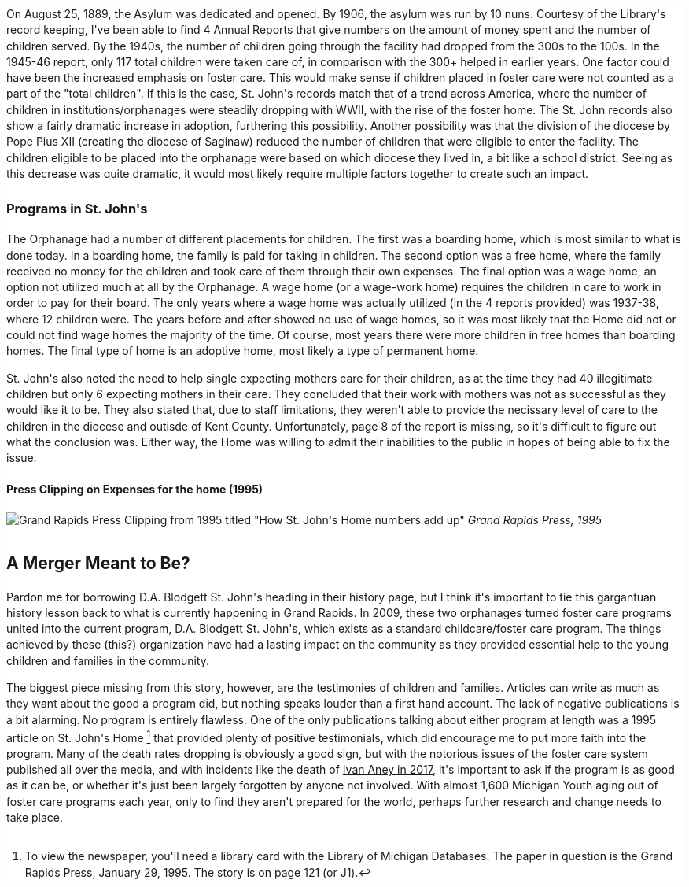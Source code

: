 On August 25, 1889, the Asylum was dedicated and opened. By 1906, the asylum was run by 10 nuns. Courtesy of the Library's record keeping, I've been able to find 4 [Annual Reports](https://drive.google.com/drive/folders/16aSumWY0mMeGRp-JeTWJeWjZIg_OACEe?usp=sharing) that give numbers on the amount of money spent and the number of children served. By the 1940s, the number of children going through the facility had dropped from the 300s to the 100s. In the 1945-46 report, only 117 total children were taken care of, in comparison with the 300+ helped in earlier years. One factor could have been the increased emphasis on foster care. This would make sense if children placed in foster care were not counted as a part of the "total children". If this is the case, St. John's records match that of a trend across America, where the number of children in institutions/orphanages were steadily dropping with WWII, with the rise of the foster home. The St. John records also show a fairly dramatic increase in adoption, furthering this possibility. Another possibility was that the division of the diocese by Pope Pius XII (creating the diocese of Saginaw) reduced the number of children that were eligible to enter the facility. The children eligible to be placed into the orphanage were based on which diocese they lived in, a bit like a school district. Seeing as this decrease was quite dramatic, it would most likely require multiple factors together to create such an impact.


### Programs in St. John's
The Orphanage had a number of different placements for children. The first was a boarding home, which is most similar to what is done today. In a boarding home, the family is paid for taking in children. The second option was a free home, where the family received no money for the children and took care of them through their own expenses. The final option was a wage home, an option not utilized much at all by the Orphanage. A wage home (or a wage-work home) requires the children in care to work in order to pay for their board. The only years where a wage home was actually utilized (in the 4 reports provided) was 1937-38, where 12 children were. The years before and after showed no use of wage homes, so it was most likely that the Home did not or could not find wage homes the majority of the time. Of course, most years there were more children in free homes than boarding homes. The final type of home is an adoptive home, most likely a type of permanent home.

St. John's also noted the need to help single expecting mothers care for their children, as at the time they had 40 illegitimate children but only 6 expecting mothers in their care. They concluded that their work with mothers was not as successful as they would like it to be. They also stated that, due to staff limitations, they weren't able to provide the necissary level of care to the children in the diocese and outisde of Kent County. Unfortunately, page 8 of the report is missing, so it's difficult to figure out what the conclusion was. Either way, the Home was willing to admit their inabilities to the public in hopes of being able to fix the issue.

#### Press Clipping on Expenses for the home (1995)
![Grand Rapids Press Clipping from 1995 titled "How St. John's Home numbers add up"](/trouvaille/stjohnpressclipping.png)
*Grand Rapids Press, 1995*

## A Merger Meant to Be?

Pardon me for borrowing D.A. Blodgett St. John's heading in their history page, but I think it's important to tie this gargantuan history lesson back to what is currently happening in Grand Rapids. In 2009, these two orphanages turned foster care programs united into the current program, D.A. Blodgett St. John's, which exists as a standard childcare/foster care program. The things achieved by these (this?) organization have had a lasting impact on the community as they provided essential help to the young children and families in the community.

The biggest piece missing from this story, however, are the testimonies of children and families. Articles can write as much as they want about the good a program did, but nothing speaks louder than a first hand account. The lack of negative publications is a bit alarming. No program is entirely flawless. One of the only publications talking about either program at length was a 1995 article on St. John's Home [^3] that provided plenty of positive testimonials, which did encourage me to put more faith into the program.  Many of the death rates dropping is obviously a good sign, but with the notorious issues of the foster care system published all over the media, and with incidents like the death of [Ivan Aney in 2017](https://www.mlive.com/news/grand-rapids/2017/03/teens_suicide_brings_lawsuit_a.html), it's important to ask if the program is as good as it can be, or whether it's just been largely forgotten by anyone not involved. With almost 1,600 Michigan Youth aging out of foster care programs each year, only to find they aren't prepared for the world, perhaps further research and change needs to take place.


[^1]: After the 1912 address change, this address is now 920 Cherry Street. The building still exists after extensive remodeling conducted by the ICCF. The Grand Rapids Historical Commission has an excellent [photo essay](http://www.historygrandrapids.org/photoessay/1667/historic-restoration-of-da-blo) providing more details
[^2]: The study may have been "Infant Mortality: It's Relation to social and Industrial Conditions" By Henry Hibbs, Jr., 1916, although it's unclear if this is what the article was referring to. The date, topic, and foundation does match, however.
[^3]: To view the newspaper, you'll need a library card with the Library of Michigan Databases. The paper in question is the Grand Rapids Press, January 29, 1995. The story is on page 121 (or J1).
